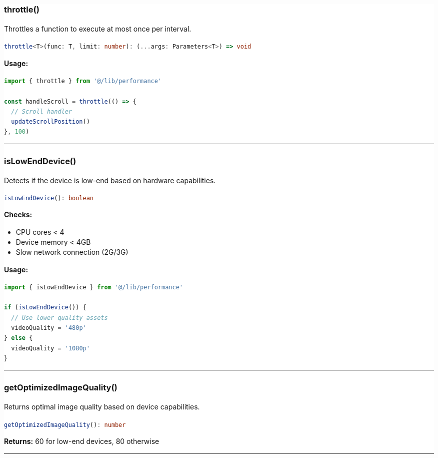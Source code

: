 ### throttle()
Throttles a function to execute at most once per interval.

```typescript
throttle<T>(func: T, limit: number): (...args: Parameters<T>) => void
```

**Usage:**
```typescript
import { throttle } from '@/lib/performance'

const handleScroll = throttle(() => {
  // Scroll handler
  updateScrollPosition()
}, 100)
```

---

### isLowEndDevice()
Detects if the device is low-end based on hardware capabilities.

```typescript
isLowEndDevice(): boolean
```

**Checks:**
- CPU cores < 4
- Device memory < 4GB
- Slow network connection (2G/3G)

**Usage:**
```typescript
import { isLowEndDevice } from '@/lib/performance'

if (isLowEndDevice()) {
  // Use lower quality assets
  videoQuality = '480p'
} else {
  videoQuality = '1080p'
}
```

---

### getOptimizedImageQuality()
Returns optimal image quality based on device capabilities.

```typescript
getOptimizedImageQuality(): number
```

**Returns:** 60 for low-end devices, 80 otherwise

---
